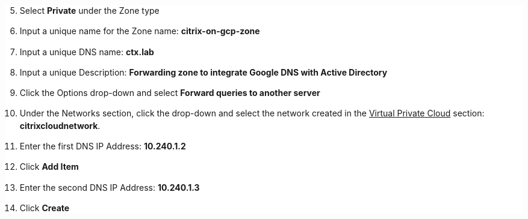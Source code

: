 5.  Select **Private** under the Zone type

6.  Input a unique name for the Zone name: **citrix-on-gcp-zone**

7.  Input a unique DNS name: **ctx.lab**

8.  Input a unique Description: **Forwarding zone to integrate Google DNS with Active Directory**

9.  Click the Options drop-down and select **Forward queries to another server**

10.  Under the Networks section, click the drop-down and select the network created in the [Virtual Private Cloud](#_Steps_to_create) section: **citrixcloudnetwork**.

11.  Enter the first DNS IP Address: **10.240.1.2**

12.  Click **Add Item**

13.  Enter the second DNS IP Address: **10.240.1.3**

14.  Click **Create**
